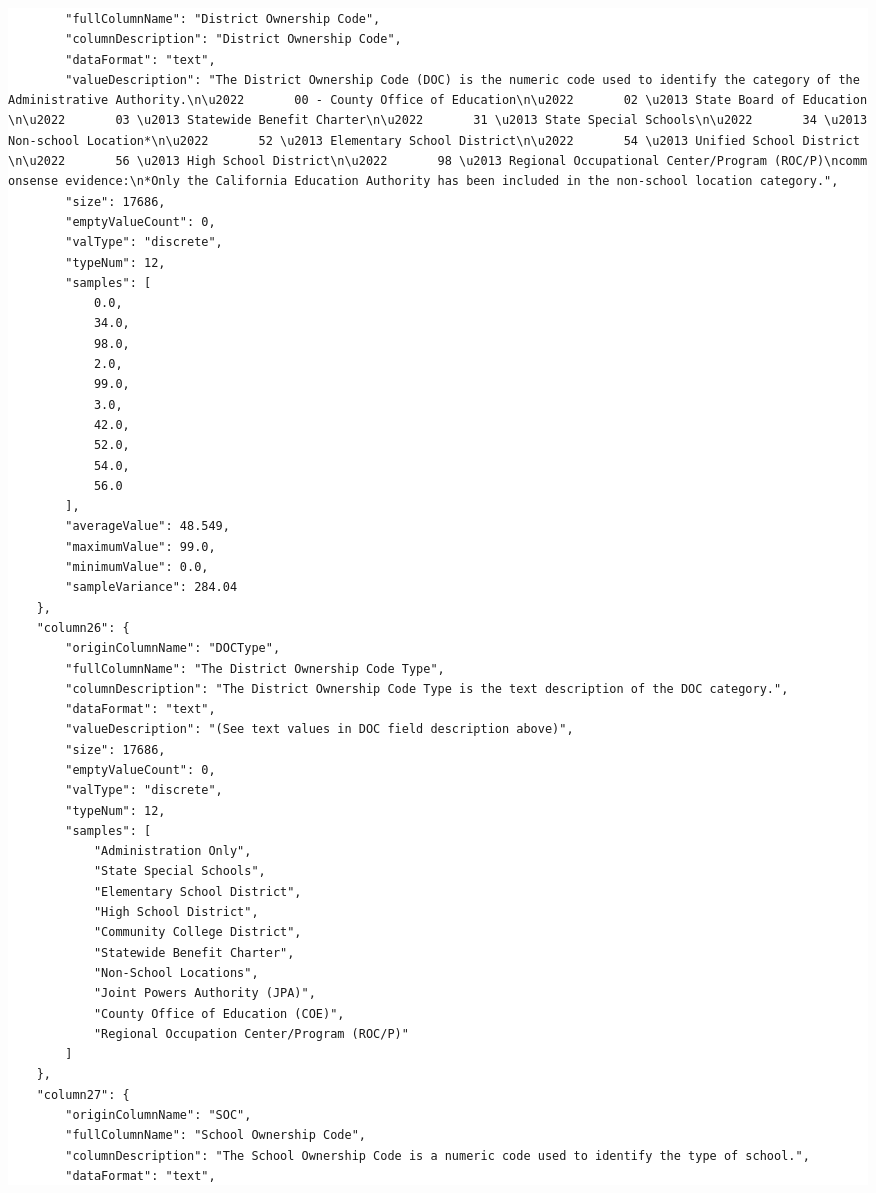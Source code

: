             "fullColumnName": "District Ownership Code",
            "columnDescription": "District Ownership Code",
            "dataFormat": "text",
            "valueDescription": "The District Ownership Code (DOC) is the numeric code used to identify the category of the Administrative Authority.\n\u2022       00 - County Office of Education\n\u2022       02 \u2013 State Board of Education\n\u2022       03 \u2013 Statewide Benefit Charter\n\u2022       31 \u2013 State Special Schools\n\u2022       34 \u2013 Non-school Location*\n\u2022       52 \u2013 Elementary School District\n\u2022       54 \u2013 Unified School District\n\u2022       56 \u2013 High School District\n\u2022       98 \u2013 Regional Occupational Center/Program (ROC/P)\ncommonsense evidence:\n*Only the California Education Authority has been included in the non-school location category.",
            "size": 17686,
            "emptyValueCount": 0,
            "valType": "discrete",
            "typeNum": 12,
            "samples": [
                0.0,
                34.0,
                98.0,
                2.0,
                99.0,
                3.0,
                42.0,
                52.0,
                54.0,
                56.0
            ],
            "averageValue": 48.549,
            "maximumValue": 99.0,
            "minimumValue": 0.0,
            "sampleVariance": 284.04
        },
        "column26": {
            "originColumnName": "DOCType",
            "fullColumnName": "The District Ownership Code Type",
            "columnDescription": "The District Ownership Code Type is the text description of the DOC category.",
            "dataFormat": "text",
            "valueDescription": "(See text values in DOC field description above)",
            "size": 17686,
            "emptyValueCount": 0,
            "valType": "discrete",
            "typeNum": 12,
            "samples": [
                "Administration Only",
                "State Special Schools",
                "Elementary School District",
                "High School District",
                "Community College District",
                "Statewide Benefit Charter",
                "Non-School Locations",
                "Joint Powers Authority (JPA)",
                "County Office of Education (COE)",
                "Regional Occupation Center/Program (ROC/P)"
            ]
        },
        "column27": {
            "originColumnName": "SOC",
            "fullColumnName": "School Ownership Code",
            "columnDescription": "The School Ownership Code is a numeric code used to identify the type of school.",
            "dataFormat": "text",